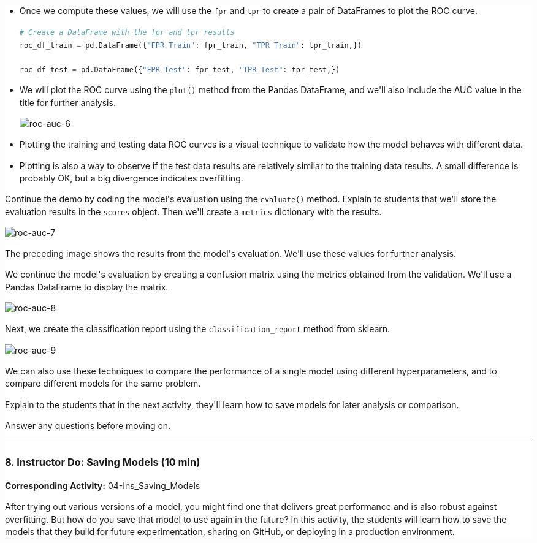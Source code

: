 * Once we compute these values, we will use the `fpr` and `tpr` to create a pair of DataFrames to plot the ROC curve.

  ```python
  # Create a DataFrame with the fpr and tpr results
  roc_df_train = pd.DataFrame({"FPR Train": fpr_train, "TPR Train": tpr_train,})

  roc_df_test = pd.DataFrame({"FPR Test": fpr_test, "TPR Test": tpr_test,})
  ```

* We will plot the ROC curve using the `plot()` method from the Pandas DataFrame, and we'll also include the AUC value in the title for further analysis.

  ![roc-auc-6](Images/roc-auc-6.png)

* Plotting the training and testing data ROC curves is a visual technique to validate how the model behaves with different data.

* Plotting is also a way to observe if the test data results are relatively similar to the training data results. A small difference is probably OK, but a big divergence indicates overfitting.

Continue the demo by coding the model's evaluation using the `evaluate()` method. Explain to students that we'll store the evaluation results in the `scores` object. Then we'll create a `metrics` dictionary with the results.

![roc-auc-7](Images/roc-auc-7.png)

The preceding image shows the results from the model's evaluation. We'll use these values for further analysis.

We continue the model's evaluation by creating a confusion matrix using the metrics obtained from the validation. We'll use a Pandas DataFrame to display the matrix.

![roc-auc-8](Images/roc-auc-8.png)

Next, we create the classification report using the `classification_report` method from sklearn.

![roc-auc-9](Images/roc-auc-9.png)

We can also use these techniques to compare the performance of a single model using different hyperparameters, and to compare different models for the same problem.

Explain to the students that in the next activity, they'll learn how to save models for later analysis or comparison.

Answer any questions before moving on.

---

### 8. Instructor Do: Saving Models (10 min)

**Corresponding Activity:** [04-Ins_Saving_Models](./Activities/04-Ins_Saving_Models/)

After trying out various versions of a model, you might find one that delivers great performance and is also robust against overfitting. But how do you save that model to use again in the future? In this activity, the students will learn how to save the models that they build for future experimentation, sharing on GitHub, or deploying in a production environment.
